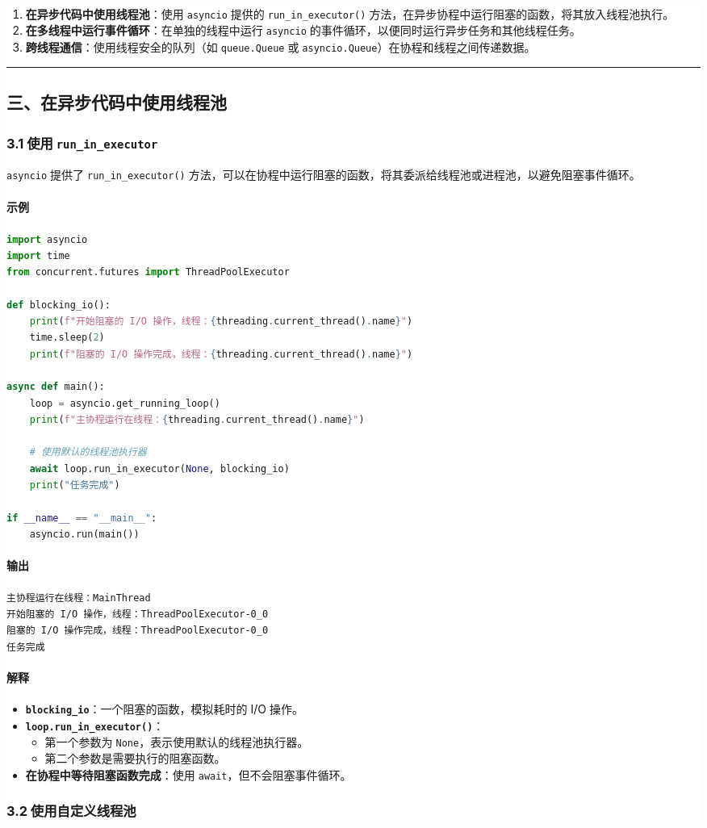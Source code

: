 1. **在异步代码中使用线程池**：使用 `asyncio` 提供的 `run_in_executor()` 方法，在异步协程中运行阻塞的函数，将其放入线程池执行。
2. **在多线程中运行事件循环**：在单独的线程中运行 `asyncio` 的事件循环，以便同时运行异步任务和其他线程任务。
3. **跨线程通信**：使用线程安全的队列（如 `queue.Queue` 或 `asyncio.Queue`）在协程和线程之间传递数据。

---

## **三、在异步代码中使用线程池**

### **3.1 使用 `run_in_executor`**

`asyncio` 提供了 `run_in_executor()` 方法，可以在协程中运行阻塞的函数，将其委派给线程池或进程池，以避免阻塞事件循环。

#### **示例**

```python
import asyncio
import time
from concurrent.futures import ThreadPoolExecutor

def blocking_io():
    print(f"开始阻塞的 I/O 操作，线程：{threading.current_thread().name}")
    time.sleep(2)
    print(f"阻塞的 I/O 操作完成，线程：{threading.current_thread().name}")

async def main():
    loop = asyncio.get_running_loop()
    print(f"主协程运行在线程：{threading.current_thread().name}")

    # 使用默认的线程池执行器
    await loop.run_in_executor(None, blocking_io)
    print("任务完成")

if __name__ == "__main__":
    asyncio.run(main())
```

#### **输出**

```
主协程运行在线程：MainThread
开始阻塞的 I/O 操作，线程：ThreadPoolExecutor-0_0
阻塞的 I/O 操作完成，线程：ThreadPoolExecutor-0_0
任务完成
```

#### **解释**

- **`blocking_io`**：一个阻塞的函数，模拟耗时的 I/O 操作。
- **`loop.run_in_executor()`**：
  - 第一个参数为 `None`，表示使用默认的线程池执行器。
  - 第二个参数是需要执行的阻塞函数。
- **在协程中等待阻塞函数完成**：使用 `await`，但不会阻塞事件循环。

### **3.2 使用自定义线程池**
